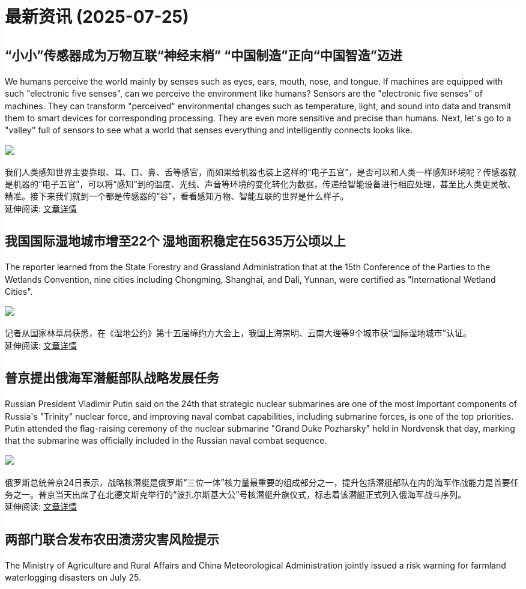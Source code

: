 # 最新资讯 (2025-07-25) 
## “小小”传感器成为万物互联“神经末梢” “中国制造”正向“中国智造”迈进   
We humans perceive the world mainly by senses such as eyes, ears, mouth, nose, and tongue. If machines are equipped with such "electronic five senses", can we perceive the environment like humans? Sensors are the "electronic five senses" of machines. They can transform "perceived" environmental changes such as temperature, light, and sound into data and transmit them to smart devices for corresponding processing. They are even more sensitive and precise than humans. Next, let's go to a "valley" full of sensors to see what a world that senses everything and intelligently connects looks like.   

<img src="https://p5.img.cctvpic.com/photoworkspace/2025/07/25/2025072510454758952.png" />   

我们人类感知世界主要靠眼、耳、口、鼻、舌等感官，而如果给机器也装上这样的“电子五官”，是否可以和人类一样感知环境呢？传感器就是机器的“电子五官”，可以将“感知”到的温度、光线、声音等环境的变化转化为数据，传递给智能设备进行相应处理，甚至比人类更灵敏、精准。接下来我们就到一个都是传感器的“谷”，看看感知万物、智能互联的世界是什么样子。   
延伸阅读: [文章详情](https://news.cctv.com/2025/07/25/ARTI1s76aa8DFf0F0NPXCDRv250725.shtml)   

<qrcode title="“小小”传感器成为万物互联“神经末梢” “中国制造”正向“中国智造”迈进" image="https://p5.img.cctvpic.com/photoworkspace/2025/07/25/2025072510454758952.png" />   

## 我国国际湿地城市增至22个 湿地面积稳定在5635万公顷以上   
The reporter learned from the State Forestry and Grassland Administration that at the 15th Conference of the Parties to the Wetlands Convention, nine cities including Chongming, Shanghai, and Dali, Yunnan, were certified as "International Wetland Cities".   

<img src="https://p3.img.cctvpic.com/photoworkspace/2025/07/25/2025072510395621628.jpg" />   

记者从国家林草局获悉，在《湿地公约》第十五届缔约方大会上，我国上海崇明、云南大理等9个城市获“国际湿地城市”认证。   
延伸阅读: [文章详情](https://news.cctv.com/2025/07/25/ARTIYGywgwRREoUht2G6P2ug250725.shtml)   

<qrcode title="我国国际湿地城市增至22个 湿地面积稳定在5635万公顷以上" image="https://p3.img.cctvpic.com/photoworkspace/2025/07/25/2025072510395621628.jpg" />   

## 普京提出俄海军潜艇部队战略发展任务   
Russian President Vladimir Putin said on the 24th that strategic nuclear submarines are one of the most important components of Russia's "Trinity" nuclear force, and improving naval combat capabilities, including submarine forces, is one of the top priorities. Putin attended the flag-raising ceremony of the nuclear submarine "Grand Duke Pozharsky" held in Nordvensk that day, marking that the submarine was officially included in the Russian naval combat sequence.   

<img src="https://p3.img.cctvpic.com/photoworkspace/2025/07/25/2025072510362273265.jpg" />   

俄罗斯总统普京24日表示，战略核潜艇是俄罗斯“三位一体”核力量最重要的组成部分之一，提升包括潜艇部队在内的海军作战能力是首要任务之一。普京当天出席了在北德文斯克举行的“波扎尔斯基大公”号核潜艇升旗仪式，标志着该潜艇正式列入俄海军战斗序列。   
延伸阅读: [文章详情](https://news.cctv.com/2025/07/25/ARTItnttM3eUExaZkiAaqu81250725.shtml)   

<qrcode title="普京提出俄海军潜艇部队战略发展任务" image="https://p3.img.cctvpic.com/photoworkspace/2025/07/25/2025072510362273265.jpg" />   

## 两部门联合发布农田渍涝灾害风险提示   
The Ministry of Agriculture and Rural Affairs and China Meteorological Administration jointly issued a risk warning for farmland waterlogging disasters on July 25.   
